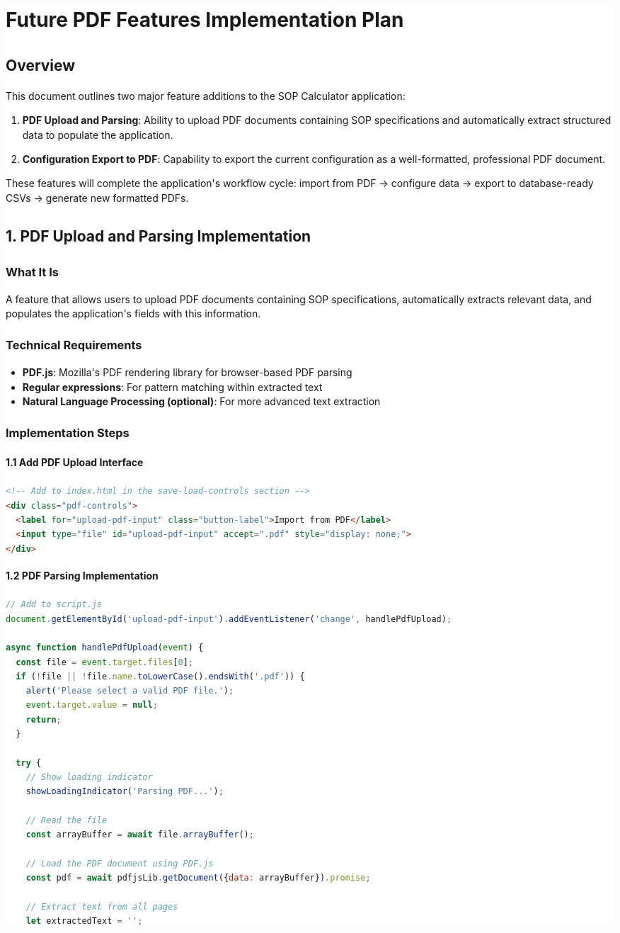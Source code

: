 # Future PDF Features Implementation Plan

## Overview

This document outlines two major feature additions to the SOP Calculator application:

1. **PDF Upload and Parsing**: Ability to upload PDF documents containing SOP specifications and automatically extract structured data to populate the application.

2. **Configuration Export to PDF**: Capability to export the current configuration as a well-formatted, professional PDF document.

These features will complete the application's workflow cycle: import from PDF → configure data → export to database-ready CSVs → generate new formatted PDFs.

## 1. PDF Upload and Parsing Implementation

### What It Is
A feature that allows users to upload PDF documents containing SOP specifications, automatically extracts relevant data, and populates the application's fields with this information.

### Technical Requirements
- **PDF.js**: Mozilla's PDF rendering library for browser-based PDF parsing
- **Regular expressions**: For pattern matching within extracted text
- **Natural Language Processing (optional)**: For more advanced text extraction

### Implementation Steps

#### 1.1 Add PDF Upload Interface
```html
<!-- Add to index.html in the save-load-controls section -->
<div class="pdf-controls">
  <label for="upload-pdf-input" class="button-label">Import from PDF</label>
  <input type="file" id="upload-pdf-input" accept=".pdf" style="display: none;">
</div>
```

#### 1.2 PDF Parsing Implementation
```javascript
// Add to script.js
document.getElementById('upload-pdf-input').addEventListener('change', handlePdfUpload);

async function handlePdfUpload(event) {
  const file = event.target.files[0];
  if (!file || !file.name.toLowerCase().endsWith('.pdf')) {
    alert('Please select a valid PDF file.');
    event.target.value = null;
    return;
  }
  
  try {
    // Show loading indicator
    showLoadingIndicator('Parsing PDF...');
    
    // Read the file
    const arrayBuffer = await file.arrayBuffer();
    
    // Load the PDF document using PDF.js
    const pdf = await pdfjsLib.getDocument({data: arrayBuffer}).promise;
    
    // Extract text from all pages
    let extractedText = '';
```